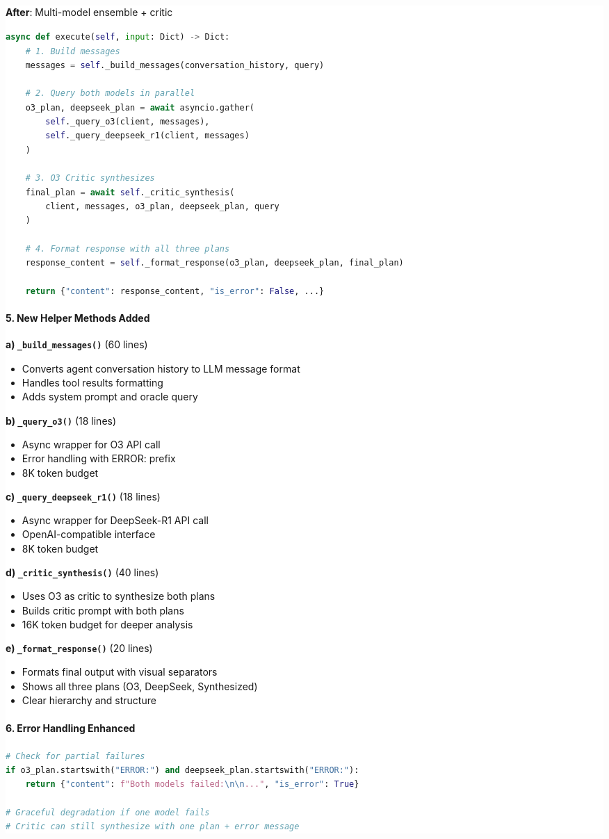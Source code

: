 **After**: Multi-model ensemble + critic

```python
async def execute(self, input: Dict) -> Dict:
    # 1. Build messages
    messages = self._build_messages(conversation_history, query)

    # 2. Query both models in parallel
    o3_plan, deepseek_plan = await asyncio.gather(
        self._query_o3(client, messages),
        self._query_deepseek_r1(client, messages)
    )

    # 3. O3 Critic synthesizes
    final_plan = await self._critic_synthesis(
        client, messages, o3_plan, deepseek_plan, query
    )

    # 4. Format response with all three plans
    response_content = self._format_response(o3_plan, deepseek_plan, final_plan)

    return {"content": response_content, "is_error": False, ...}
```

#### 5. **New Helper Methods Added**

**a) `_build_messages()`** (60 lines)
- Converts agent conversation history to LLM message format
- Handles tool results formatting
- Adds system prompt and oracle query

**b) `_query_o3()`** (18 lines)
- Async wrapper for O3 API call
- Error handling with ERROR: prefix
- 8K token budget

**c) `_query_deepseek_r1()`** (18 lines)
- Async wrapper for DeepSeek-R1 API call
- OpenAI-compatible interface
- 8K token budget

**d) `_critic_synthesis()`** (40 lines)
- Uses O3 as critic to synthesize both plans
- Builds critic prompt with both plans
- 16K token budget for deeper analysis

**e) `_format_response()`** (20 lines)
- Formats final output with visual separators
- Shows all three plans (O3, DeepSeek, Synthesized)
- Clear hierarchy and structure

#### 6. **Error Handling Enhanced**

```python
# Check for partial failures
if o3_plan.startswith("ERROR:") and deepseek_plan.startswith("ERROR:"):
    return {"content": f"Both models failed:\n\n...", "is_error": True}

# Graceful degradation if one model fails
# Critic can still synthesize with one plan + error message
```
